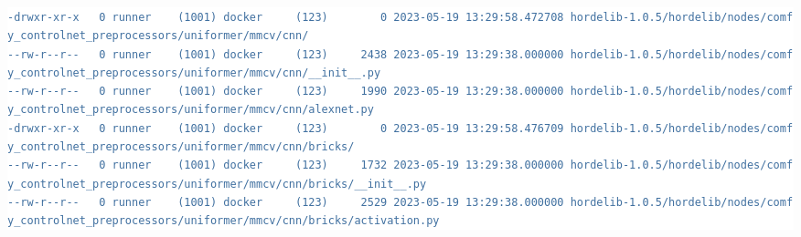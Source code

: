 ```diff
-drwxr-xr-x   0 runner    (1001) docker     (123)        0 2023-05-19 13:29:58.472708 hordelib-1.0.5/hordelib/nodes/comfy_controlnet_preprocessors/uniformer/mmcv/cnn/
--rw-r--r--   0 runner    (1001) docker     (123)     2438 2023-05-19 13:29:38.000000 hordelib-1.0.5/hordelib/nodes/comfy_controlnet_preprocessors/uniformer/mmcv/cnn/__init__.py
--rw-r--r--   0 runner    (1001) docker     (123)     1990 2023-05-19 13:29:38.000000 hordelib-1.0.5/hordelib/nodes/comfy_controlnet_preprocessors/uniformer/mmcv/cnn/alexnet.py
-drwxr-xr-x   0 runner    (1001) docker     (123)        0 2023-05-19 13:29:58.476709 hordelib-1.0.5/hordelib/nodes/comfy_controlnet_preprocessors/uniformer/mmcv/cnn/bricks/
--rw-r--r--   0 runner    (1001) docker     (123)     1732 2023-05-19 13:29:38.000000 hordelib-1.0.5/hordelib/nodes/comfy_controlnet_preprocessors/uniformer/mmcv/cnn/bricks/__init__.py
--rw-r--r--   0 runner    (1001) docker     (123)     2529 2023-05-19 13:29:38.000000 hordelib-1.0.5/hordelib/nodes/comfy_controlnet_preprocessors/uniformer/mmcv/cnn/bricks/activation.py
